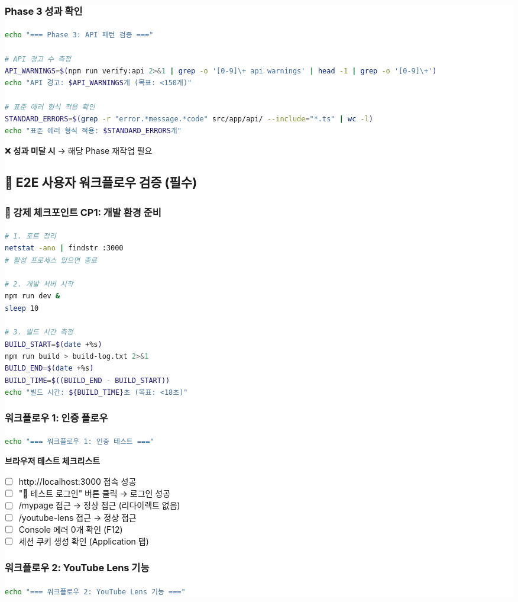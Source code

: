 ### Phase 3 성과 확인
```bash  
echo "=== Phase 3: API 패턴 검증 ==="

# API 경고 수 측정
API_WARNINGS=$(npm run verify:api 2>&1 | grep -o '[0-9]\+ api warnings' | head -1 | grep -o '[0-9]\+')  
echo "API 경고: $API_WARNINGS개 (목표: <150개)"

# 표준 에러 형식 적용 확인
STANDARD_ERRORS=$(grep -r "error.*message.*code" src/app/api/ --include="*.ts" | wc -l)
echo "표준 에러 형식 적용: $STANDARD_ERRORS개"
```

❌ **성과 미달 시** → 해당 Phase 재작업 필요

## 🧪 E2E 사용자 워크플로우 검증 (필수)

### 🚨 강제 체크포인트 CP1: 개발 환경 준비
```bash
# 1. 포트 정리
netstat -ano | findstr :3000
# 활성 프로세스 있으면 종료

# 2. 개발 서버 시작
npm run dev &
sleep 10

# 3. 빌드 시간 측정
BUILD_START=$(date +%s)
npm run build > build-log.txt 2>&1
BUILD_END=$(date +%s)
BUILD_TIME=$((BUILD_END - BUILD_START))
echo "빌드 시간: ${BUILD_TIME}초 (목표: <18초)"
```

### 워크플로우 1: 인증 플로우
```bash
echo "=== 워크플로우 1: 인증 테스트 ==="
```

**브라우저 테스트 체크리스트**
- [ ] http://localhost:3000 접속 성공
- [ ] "🧪 테스트 로그인" 버튼 클릭 → 로그인 성공  
- [ ] /mypage 접근 → 정상 접근 (리다이렉트 없음)
- [ ] /youtube-lens 접근 → 정상 접근  
- [ ] Console 에러 0개 확인 (F12)
- [ ] 세션 쿠키 생성 확인 (Application 탭)

### 워크플로우 2: YouTube Lens 기능
```bash
echo "=== 워크플로우 2: YouTube Lens 기능 ==="
```
